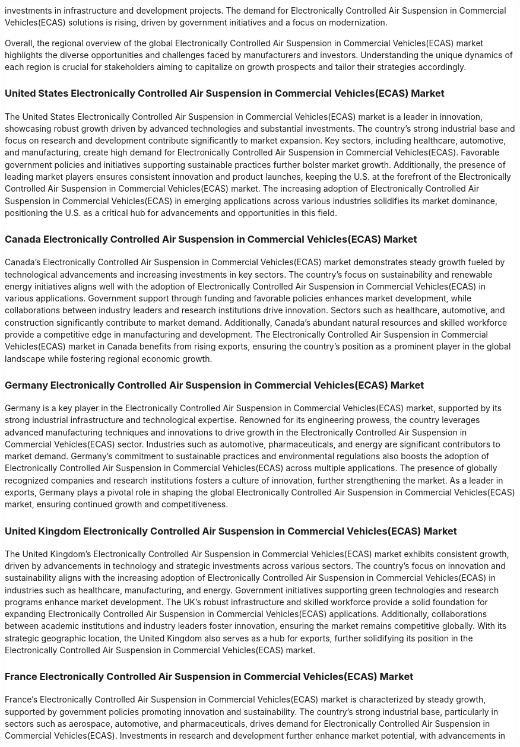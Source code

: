 investments in infrastructure and development projects. The demand for Electronically Controlled Air Suspension in Commercial Vehicles(ECAS) solutions is rising, driven by government initiatives and a focus on modernization.</p><p>Overall, the regional overview of the global Electronically Controlled Air Suspension in Commercial Vehicles(ECAS) market highlights the diverse opportunities and challenges faced by manufacturers and investors. Understanding the unique dynamics of each region is crucial for stakeholders aiming to capitalize on growth prospects and tailor their strategies accordingly.</p><h3>United States Electronically Controlled Air Suspension in Commercial Vehicles(ECAS) Market</h3><p>The United States Electronically Controlled Air Suspension in Commercial Vehicles(ECAS) market is a leader in innovation, showcasing robust growth driven by advanced technologies and substantial investments. The country&rsquo;s strong industrial base and focus on research and development contribute significantly to market expansion. Key sectors, including healthcare, automotive, and manufacturing, create high demand for Electronically Controlled Air Suspension in Commercial Vehicles(ECAS). Favorable government policies and initiatives supporting sustainable practices further bolster market growth. Additionally, the presence of leading market players ensures consistent innovation and product launches, keeping the U.S. at the forefront of the Electronically Controlled Air Suspension in Commercial Vehicles(ECAS) market. The increasing adoption of Electronically Controlled Air Suspension in Commercial Vehicles(ECAS) in emerging applications across various industries solidifies its market dominance, positioning the U.S. as a critical hub for advancements and opportunities in this field.</p><h3>Canada Electronically Controlled Air Suspension in Commercial Vehicles(ECAS) Market</h3><p>Canada&rsquo;s Electronically Controlled Air Suspension in Commercial Vehicles(ECAS) market demonstrates steady growth fueled by technological advancements and increasing investments in key sectors. The country&rsquo;s focus on sustainability and renewable energy initiatives aligns well with the adoption of Electronically Controlled Air Suspension in Commercial Vehicles(ECAS) in various applications. Government support through funding and favorable policies enhances market development, while collaborations between industry leaders and research institutions drive innovation. Sectors such as healthcare, automotive, and construction significantly contribute to market demand. Additionally, Canada&rsquo;s abundant natural resources and skilled workforce provide a competitive edge in manufacturing and development. The Electronically Controlled Air Suspension in Commercial Vehicles(ECAS) market in Canada benefits from rising exports, ensuring the country&rsquo;s position as a prominent player in the global landscape while fostering regional economic growth.</p><h3>Germany Electronically Controlled Air Suspension in Commercial Vehicles(ECAS) Market</h3><p>Germany is a key player in the Electronically Controlled Air Suspension in Commercial Vehicles(ECAS) market, supported by its strong industrial infrastructure and technological expertise. Renowned for its engineering prowess, the country leverages advanced manufacturing techniques and innovations to drive growth in the Electronically Controlled Air Suspension in Commercial Vehicles(ECAS) sector. Industries such as automotive, pharmaceuticals, and energy are significant contributors to market demand. Germany&rsquo;s commitment to sustainable practices and environmental regulations also boosts the adoption of Electronically Controlled Air Suspension in Commercial Vehicles(ECAS) across multiple applications. The presence of globally recognized companies and research institutions fosters a culture of innovation, further strengthening the market. As a leader in exports, Germany plays a pivotal role in shaping the global Electronically Controlled Air Suspension in Commercial Vehicles(ECAS) market, ensuring continued growth and competitiveness.</p><h3>United Kingdom Electronically Controlled Air Suspension in Commercial Vehicles(ECAS) Market</h3><p>The United Kingdom&rsquo;s Electronically Controlled Air Suspension in Commercial Vehicles(ECAS) market exhibits consistent growth, driven by advancements in technology and strategic investments across various sectors. The country&rsquo;s focus on innovation and sustainability aligns with the increasing adoption of Electronically Controlled Air Suspension in Commercial Vehicles(ECAS) in industries such as healthcare, manufacturing, and energy. Government initiatives supporting green technologies and research programs enhance market development. The UK&rsquo;s robust infrastructure and skilled workforce provide a solid foundation for expanding Electronically Controlled Air Suspension in Commercial Vehicles(ECAS) applications. Additionally, collaborations between academic institutions and industry leaders foster innovation, ensuring the market remains competitive globally. With its strategic geographic location, the United Kingdom also serves as a hub for exports, further solidifying its position in the Electronically Controlled Air Suspension in Commercial Vehicles(ECAS) market.</p><h3>France Electronically Controlled Air Suspension in Commercial Vehicles(ECAS) Market</h3><p>France&rsquo;s Electronically Controlled Air Suspension in Commercial Vehicles(ECAS) market is characterized by steady growth, supported by government policies promoting innovation and sustainability. The country&rsquo;s strong industrial base, particularly in sectors such as aerospace, automotive, and pharmaceuticals, drives demand for Electronically Controlled Air Suspension in Commercial Vehicles(ECAS). Investments in research and development further enhance market potential, with advancements in